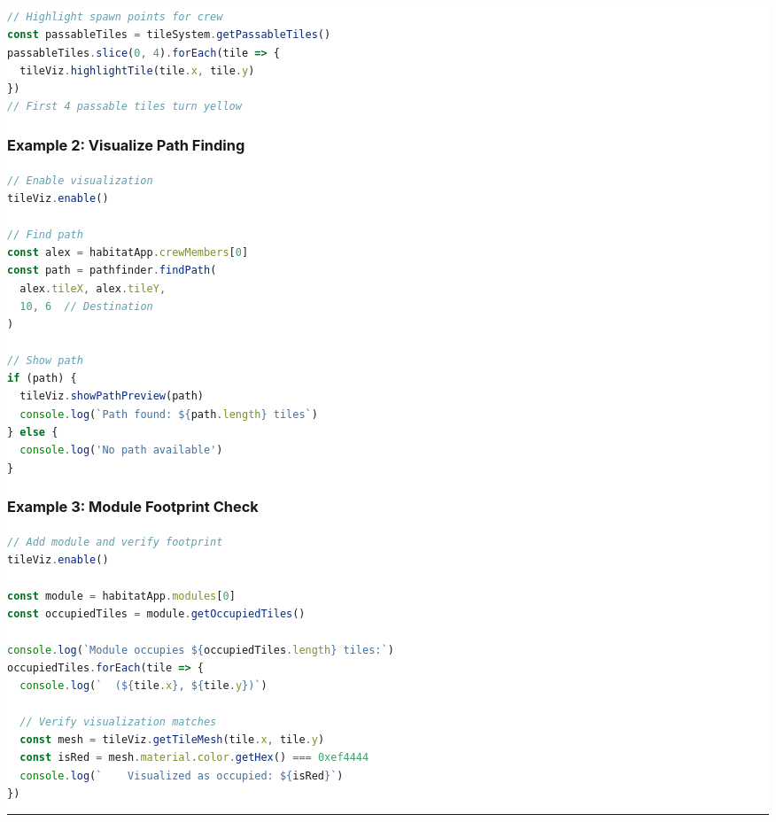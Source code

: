 ```javascript
// Highlight spawn points for crew
const passableTiles = tileSystem.getPassableTiles()
passableTiles.slice(0, 4).forEach(tile => {
  tileViz.highlightTile(tile.x, tile.y)
})
// First 4 passable tiles turn yellow
```

### Example 2: Visualize Path Finding

```javascript
// Enable visualization
tileViz.enable()

// Find path
const alex = habitatApp.crewMembers[0]
const path = pathfinder.findPath(
  alex.tileX, alex.tileY,
  10, 6  // Destination
)

// Show path
if (path) {
  tileViz.showPathPreview(path)
  console.log(`Path found: ${path.length} tiles`)
} else {
  console.log('No path available')
}
```

### Example 3: Module Footprint Check

```javascript
// Add module and verify footprint
tileViz.enable()

const module = habitatApp.modules[0]
const occupiedTiles = module.getOccupiedTiles()

console.log(`Module occupies ${occupiedTiles.length} tiles:`)
occupiedTiles.forEach(tile => {
  console.log(`  (${tile.x}, ${tile.y})`)

  // Verify visualization matches
  const mesh = tileViz.getTileMesh(tile.x, tile.y)
  const isRed = mesh.material.color.getHex() === 0xef4444
  console.log(`    Visualized as occupied: ${isRed}`)
})
```

---
